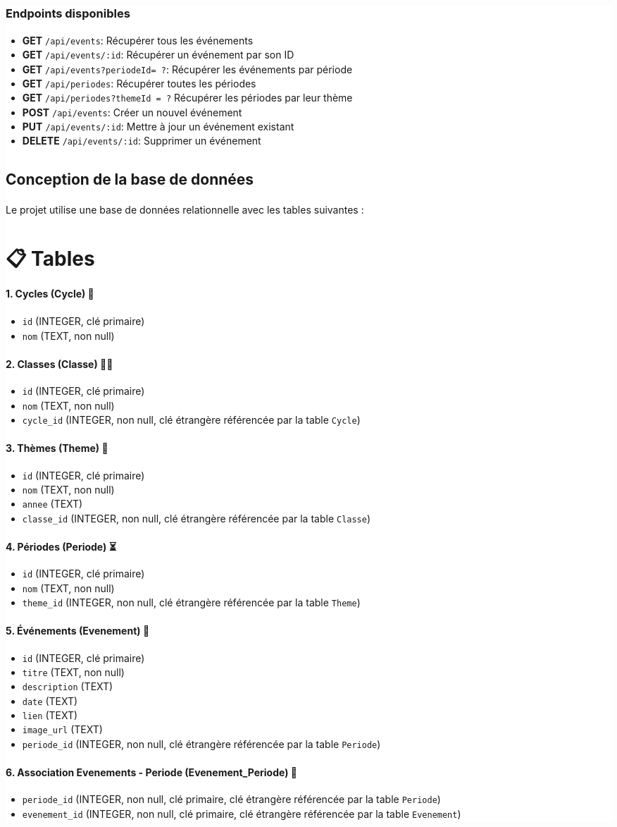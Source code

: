### Endpoints disponibles
- **GET** `/api/events`: Récupérer tous les événements
- **GET** `/api/events/:id`: Récupérer un événement par son ID
- **GET** `/api/events?periodeId= ?`: Récupérer les événements par période
- **GET** `/api/periodes`: Récupérer toutes les périodes
- **GET** `/api/periodes?themeId = ?` Récupérer les périodes par leur thème
- **POST** `/api/events`: Créer un nouvel événement
- **PUT** `/api/events/:id`: Mettre à jour un événement existant
- **DELETE** `/api/events/:id`: Supprimer un événement

## Conception de la base de données

Le projet utilise une base de données relationnelle avec les tables suivantes :

# 📋 Tables

#### 1. **Cycles (Cycle)** 🔄
* `id` (INTEGER, clé primaire)
* `nom` (TEXT, non null)

#### 2. **Classes (Classe)** 👨‍🎓
* `id` (INTEGER, clé primaire)
* `nom` (TEXT, non null)
* `cycle_id` (INTEGER, non null, clé étrangère référencée par la table `Cycle`)

#### 3. **Thèmes (Theme)** 📝
* `id` (INTEGER, clé primaire)
* `nom` (TEXT, non null)
* `annee` (TEXT)
* `classe_id` (INTEGER, non null, clé étrangère référencée par la table `Classe`)

#### 4. **Périodes (Periode)** ⏳
* `id` (INTEGER, clé primaire)
* `nom` (TEXT, non null)
* `theme_id` (INTEGER, non null, clé étrangère référencée par la table `Theme`)

#### 5. **Événements (Evenement)** 📅
* `id` (INTEGER, clé primaire)
* `titre` (TEXT, non null)
* `description` (TEXT)
* `date` (TEXT)
* `lien` (TEXT)
* `image_url` (TEXT)
* `periode_id` (INTEGER, non null, clé étrangère référencée par la table `Periode`)

#### 6. **Association Evenements - Periode (Evenement_Periode)** 🔗
* `periode_id` (INTEGER, non null, clé primaire, clé étrangère référencée par la table `Periode`)
* `evenement_id` (INTEGER, non null, clé primaire, clé étrangère référencée par la table `Evenement`)
